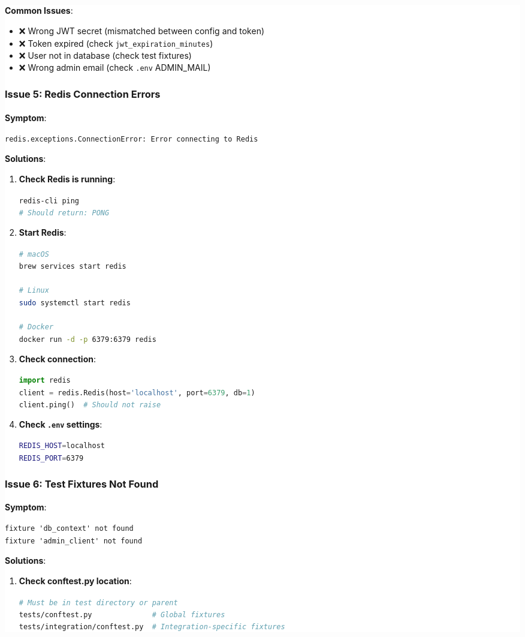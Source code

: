 **Common Issues**:
- ❌ Wrong JWT secret (mismatched between config and token)
- ❌ Token expired (check `jwt_expiration_minutes`)
- ❌ User not in database (check test fixtures)
- ❌ Wrong admin email (check `.env` ADMIN_MAIL)

### Issue 5: Redis Connection Errors

**Symptom**:
```
redis.exceptions.ConnectionError: Error connecting to Redis
```

**Solutions**:

1. **Check Redis is running**:
   ```bash
   redis-cli ping
   # Should return: PONG
   ```

2. **Start Redis**:
   ```bash
   # macOS
   brew services start redis

   # Linux
   sudo systemctl start redis

   # Docker
   docker run -d -p 6379:6379 redis
   ```

3. **Check connection**:
   ```python
   import redis
   client = redis.Redis(host='localhost', port=6379, db=1)
   client.ping()  # Should not raise
   ```

4. **Check `.env` settings**:
   ```bash
   REDIS_HOST=localhost
   REDIS_PORT=6379
   ```

### Issue 6: Test Fixtures Not Found

**Symptom**:
```
fixture 'db_context' not found
fixture 'admin_client' not found
```

**Solutions**:

1. **Check conftest.py location**:
   ```bash
   # Must be in test directory or parent
   tests/conftest.py              # Global fixtures
   tests/integration/conftest.py  # Integration-specific fixtures
   ```
